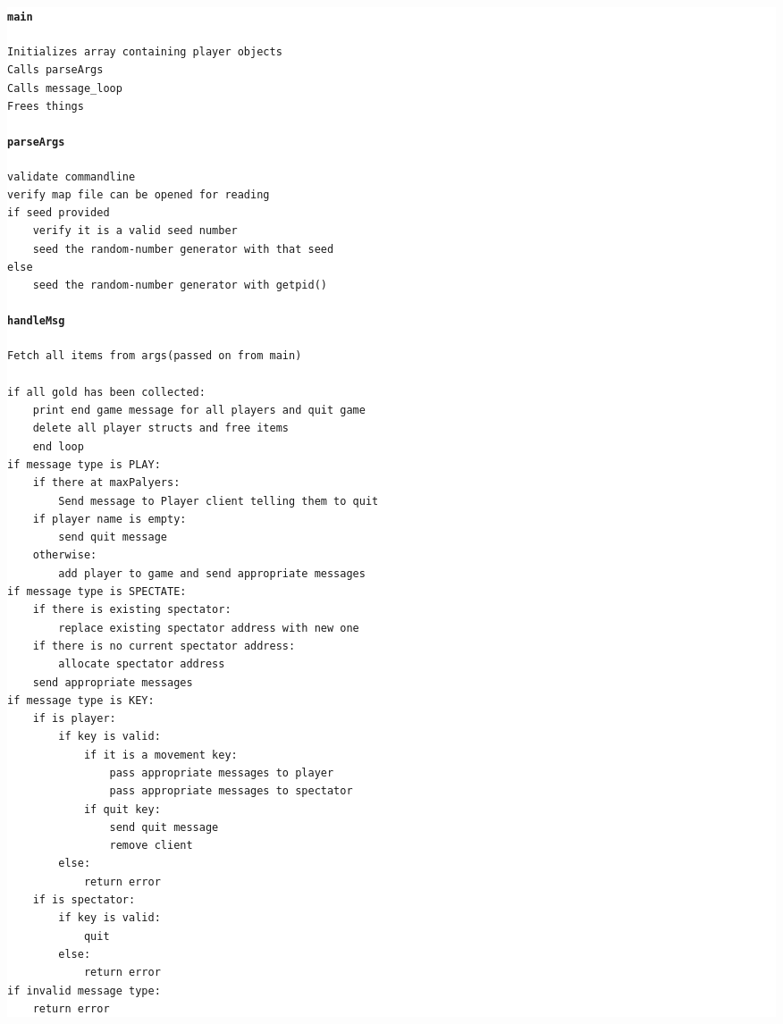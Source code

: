 #### `main`

    Initializes array containing player objects
    Calls parseArgs
    Calls message_loop
    Frees things

#### `parseArgs`

	validate commandline
	verify map file can be opened for reading
	if seed provided
		verify it is a valid seed number
		seed the random-number generator with that seed
	else
		seed the random-number generator with getpid()

#### `handleMsg`
    Fetch all items from args(passed on from main)

    if all gold has been collected:
        print end game message for all players and quit game
        delete all player structs and free items
        end loop
    if message type is PLAY:
        if there at maxPalyers:
            Send message to Player client telling them to quit
        if player name is empty:
            send quit message
        otherwise:
            add player to game and send appropriate messages
    if message type is SPECTATE:
        if there is existing spectator:
            replace existing spectator address with new one
        if there is no current spectator address:
            allocate spectator address
        send appropriate messages
    if message type is KEY:
        if is player:
            if key is valid:
                if it is a movement key:
                    pass appropriate messages to player
                    pass appropriate messages to spectator
                if quit key:
                    send quit message
                    remove client
            else:
                return error
        if is spectator:
            if key is valid:
                quit
            else:
                return error
    if invalid message type:
        return error
            